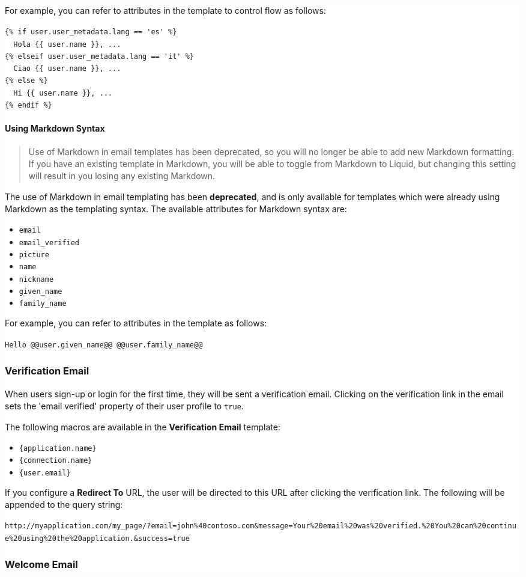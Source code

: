 For example, you can refer to attributes in the template to control flow as follows:

```text
{% if user.user_metadata.lang == 'es' %}
  Hola {{ user.name }}, ...
{% elseif user.user_metadata.lang == 'it' %}
  Ciao {{ user.name }}, ...
{% else %}
  Hi {{ user.name }}, ...
{% endif %}
```

#### Using Markdown Syntax

> Use of Markdown in email templates has been deprecated, so you will no longer be able to add new Markdown formatting. If you have an existing template in Markdown, you will be able to toggle from Markdown to Liquid, but changing this setting will result in  you losing any existing Markdown.

The use of Markdown in email templating has been **deprecated**, and is only available for templates which were already using Markdown as the templating syntax. The available attributes for Markdown syntax are:

* `email`
* `email_verified`
* `picture`
* `name`
* `nickname`
* `given_name`
* `family_name`

For example, you can refer to attributes in the template as follows:

`Hello @@user.given_name@@ @@user.family_name@@`


### Verification Email

When users sign-up or login for the first time, they will be sent a verification email. Clicking on the verification link in the email sets the 'email verified' property of their user profile to `true`.

The following macros are available in the **Verification Email** template:

* `{application.name}`
* `{connection.name}`
* `{user.email}`

If you configure a **Redirect To** URL, the user will be directed to this URL after clicking the verification link. The following will be appended to the query string:

```
http://myapplication.com/my_page/?email=john%40contoso.com&message=Your%20email%20was%20verified.%20You%20can%20continue%20using%20the%20application.&success=true
```

### Welcome Email
